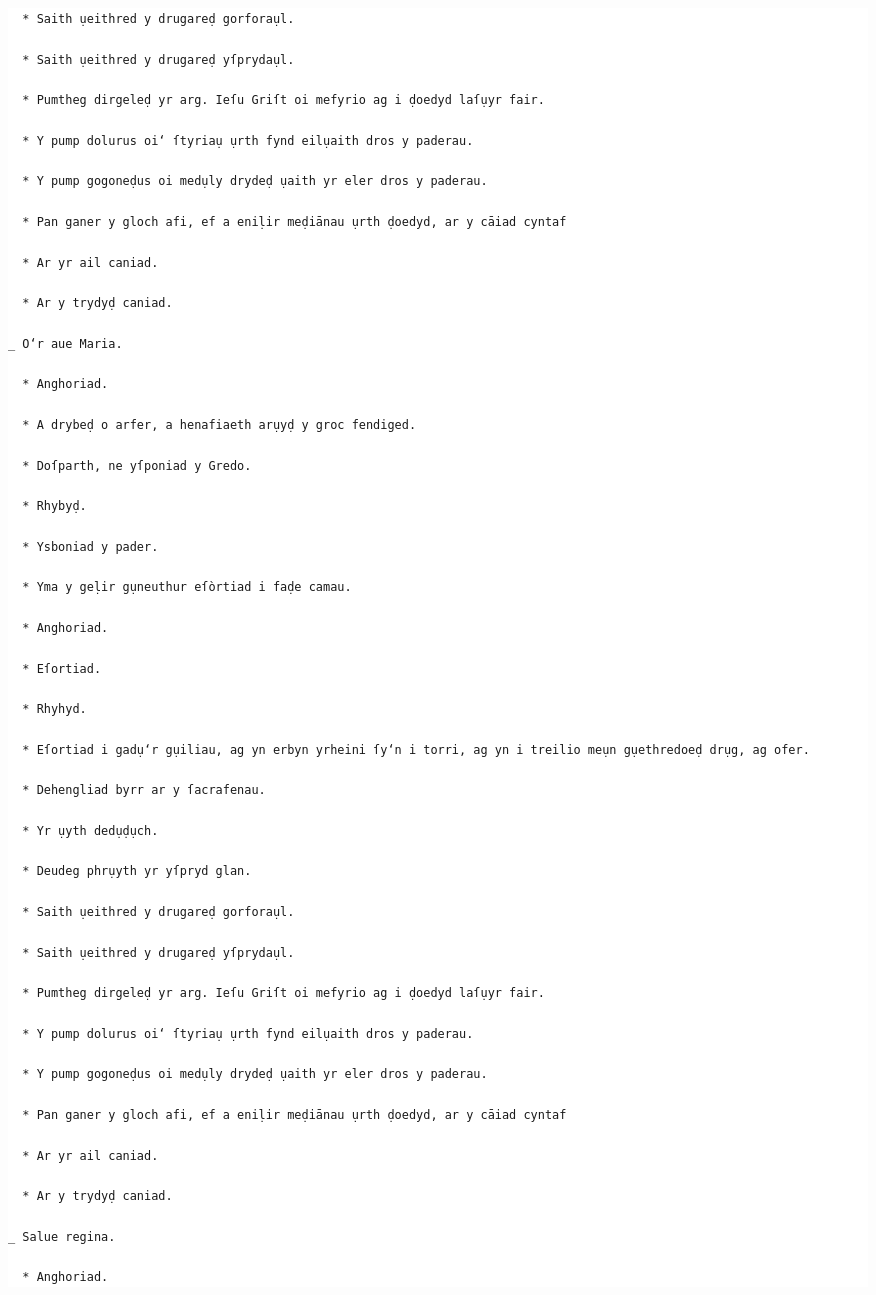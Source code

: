       * Saith ụeithred y drugareḍ gorforaụl. 

      * Saith ụeithred y drugareḍ yſprydaụl. 

      * Pumtheg dirgeleḍ yr arg. Ieſu Griſt oi mefyrio ag i ḍoedyd laſụyr fair.

      * Y pump dolurus oi‘ ſtyriaụ ụrth fynd eilụaith dros y paderau.

      * Y pump gogoneḍus oi medụly drydeḍ ụaith yr eler dros y paderau.

      * Pan ganer y gloch afi, ef a eniḷir meḍiānau ụrth ḍoedyd, ar y cāiad cyntaf

      * Ar yr ail caniad.

      * Ar y trydyḍ caniad.

    _ O‘r aue Maria.

      * Anghoriad.

      * A drybeḍ o arfer, a henafiaeth arụyḍ y groc fendiged.

      * Doſparth, ne yſponiad y Gredo.

      * Rhybyḍ.

      * Ysboniad y pader.

      * Yma y geḷir gụneuthur eſòrtiad i faḍe camau.

      * Anghoriad.

      * Eſortiad.

      * Rhyhyd.

      * Eſortiad i gadụ‘r gụiliau, ag yn erbyn yrheini ſy‘n i torri, ag yn i treilio meụn gụethredoeḍ drụg, ag ofer.

      * Dehengliad byrr ar y ſacrafenau.

      * Yr ụyth dedụḍụch.

      * Deudeg phrụyth yr yſpryd glan.

      * Saith ụeithred y drugareḍ gorforaụl. 

      * Saith ụeithred y drugareḍ yſprydaụl. 

      * Pumtheg dirgeleḍ yr arg. Ieſu Griſt oi mefyrio ag i ḍoedyd laſụyr fair.

      * Y pump dolurus oi‘ ſtyriaụ ụrth fynd eilụaith dros y paderau.

      * Y pump gogoneḍus oi medụly drydeḍ ụaith yr eler dros y paderau.

      * Pan ganer y gloch afi, ef a eniḷir meḍiānau ụrth ḍoedyd, ar y cāiad cyntaf

      * Ar yr ail caniad.

      * Ar y trydyḍ caniad.

    _ Salue regina.

      * Anghoriad.
